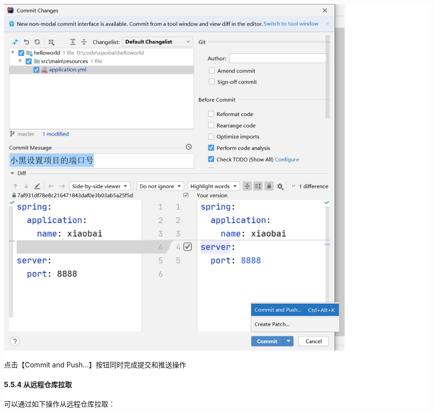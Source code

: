 ![image-20210926171408649](assets/image-20210926171408649.png)

点击【Commit and Push...】按钮同时完成提交和推送操作

#### 5.5.4 从远程仓库拉取

可以通过如下操作从远程仓库拉取：
